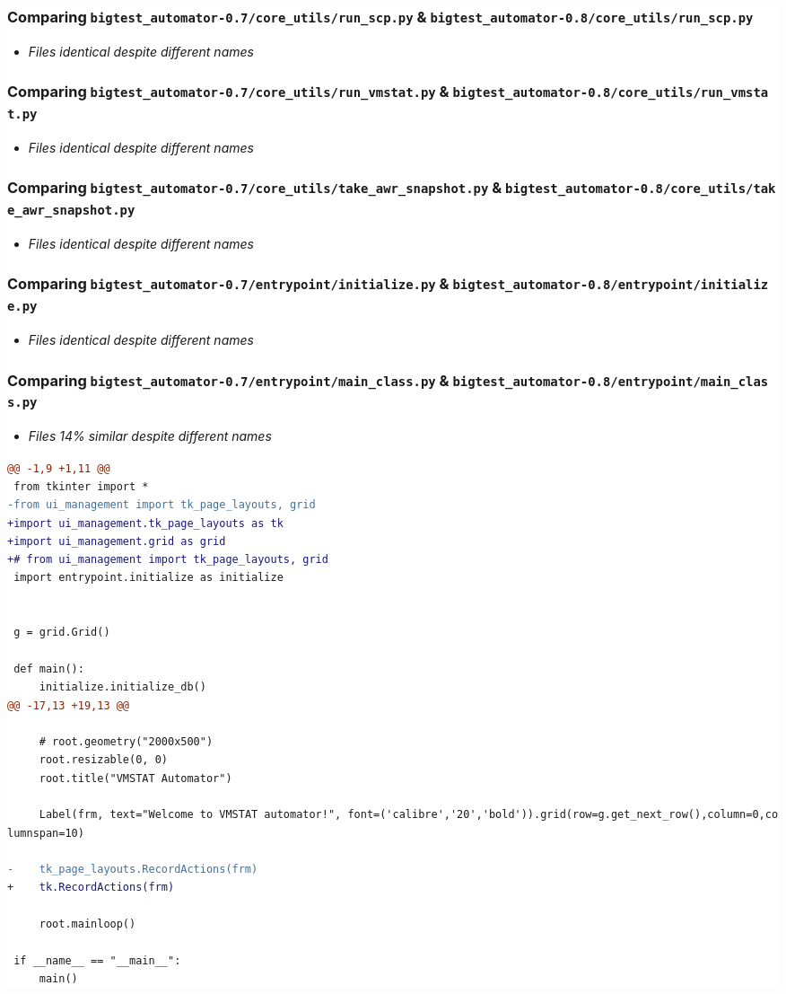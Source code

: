 ### Comparing `bigtest_automator-0.7/core_utils/run_scp.py` & `bigtest_automator-0.8/core_utils/run_scp.py`

 * *Files identical despite different names*

### Comparing `bigtest_automator-0.7/core_utils/run_vmstat.py` & `bigtest_automator-0.8/core_utils/run_vmstat.py`

 * *Files identical despite different names*

### Comparing `bigtest_automator-0.7/core_utils/take_awr_snapshot.py` & `bigtest_automator-0.8/core_utils/take_awr_snapshot.py`

 * *Files identical despite different names*

### Comparing `bigtest_automator-0.7/entrypoint/initialize.py` & `bigtest_automator-0.8/entrypoint/initialize.py`

 * *Files identical despite different names*

### Comparing `bigtest_automator-0.7/entrypoint/main_class.py` & `bigtest_automator-0.8/entrypoint/main_class.py`

 * *Files 14% similar despite different names*

```diff
@@ -1,9 +1,11 @@
 from tkinter import *
-from ui_management import tk_page_layouts, grid
+import ui_management.tk_page_layouts as tk
+import ui_management.grid as grid
+# from ui_management import tk_page_layouts, grid
 import entrypoint.initialize as initialize
 
 
 g = grid.Grid() 
 
 def main():
     initialize.initialize_db()
@@ -17,13 +19,13 @@
 
     # root.geometry("2000x500")
     root.resizable(0, 0)
     root.title("VMSTAT Automator")
 
     Label(frm, text="Welcome to VMSTAT automator!", font=('calibre','20','bold')).grid(row=g.get_next_row(),column=0,columnspan=10)
 
-    tk_page_layouts.RecordActions(frm)
+    tk.RecordActions(frm)
 
     root.mainloop()
 
 if __name__ == "__main__":
     main()
```
